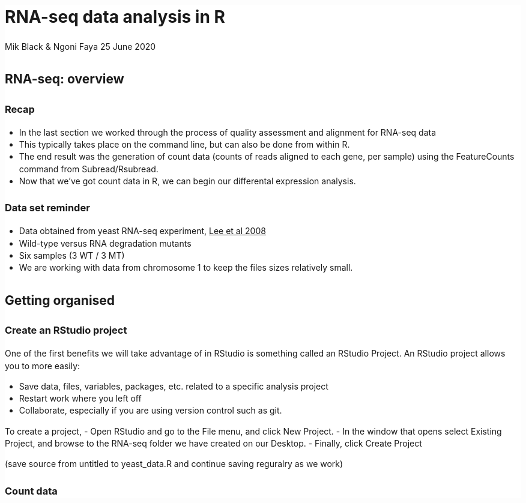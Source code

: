 RNA-seq data analysis in R
================
Mik Black & Ngoni Faya
25 June 2020

## RNA-seq: overview

### Recap

  - In the last section we worked through the process of quality
    assessment and alignment for RNA-seq data
  - This typically takes place on the command line, but can also be done
    from within R.
  - The end result was the generation of count data (counts of reads
    aligned to each gene, per sample) using the FeatureCounts command
    from Subread/Rsubread.
  - Now that we’ve got count data in R, we can begin our differental
    expression analysis.

### Data set reminder

  - Data obtained from yeast RNA-seq experiment,
    <a href="https://journals.plos.org/plosgenetics/article?id=10.1371/journal.pgen.1000299">Lee
    et al 2008 </a>
  - Wild-type versus RNA degradation mutants
  - Six samples (3 WT / 3 MT)
  - We are working with data from chromosome 1 to keep the files sizes
    relatively small.

## Getting organised

### Create an RStudio project

One of the first benefits we will take advantage of in RStudio is
something called an RStudio Project. An RStudio project allows you to
more easily:

  - Save data, files, variables, packages, etc. related to a specific
    analysis project
  - Restart work where you left off
  - Collaborate, especially if you are using version control such as
    git.

To create a project, - Open RStudio and go to the File menu, and click
New Project. - In the window that opens select Existing Project, and
browse to the RNA-seq folder we have created on our Desktop. - Finally,
click Create Project

(save source from untitled to yeast\_data.R and continue saving
reguralry as we work)

### Count data

